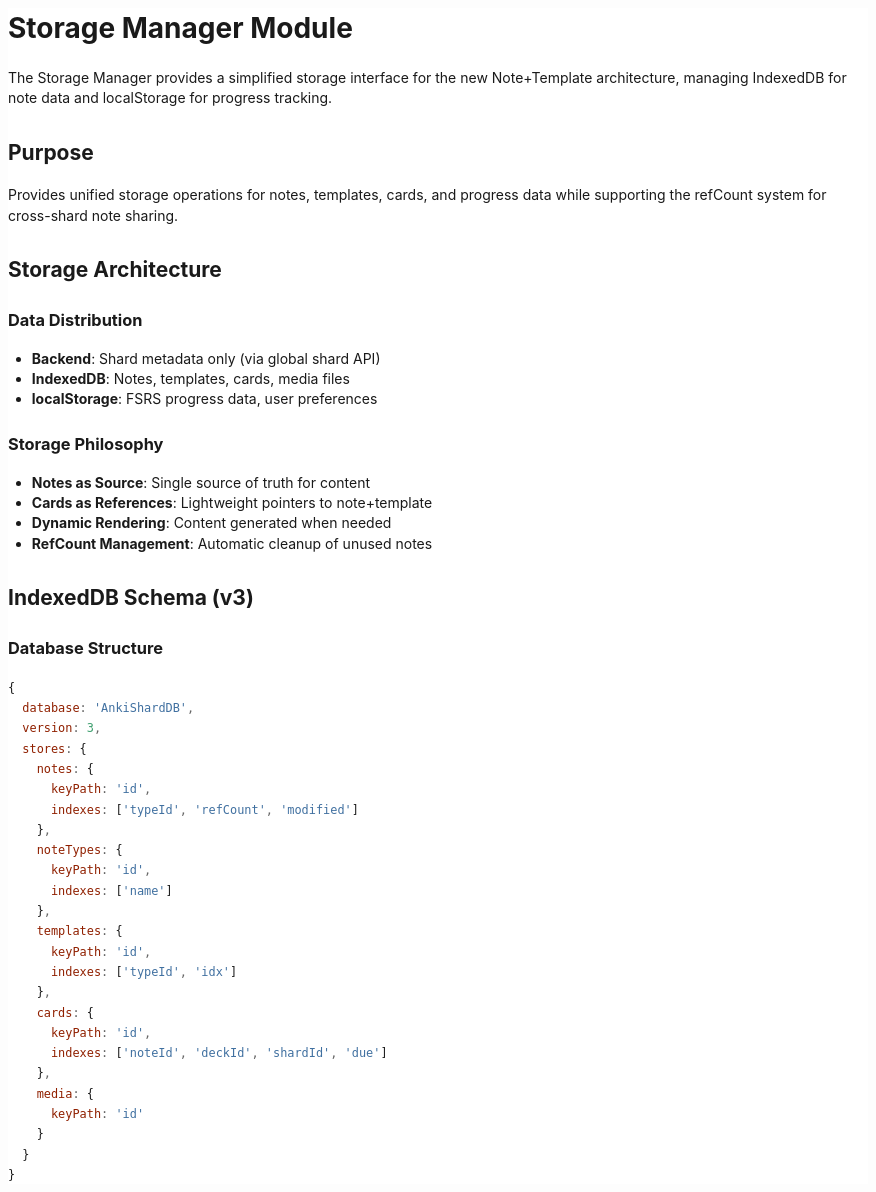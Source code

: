 # Storage Manager Module

The Storage Manager provides a simplified storage interface for the new Note+Template architecture, managing IndexedDB for note data and localStorage for progress tracking.

## Purpose

Provides unified storage operations for notes, templates, cards, and progress data while supporting the refCount system for cross-shard note sharing.

## Storage Architecture

### Data Distribution
- **Backend**: Shard metadata only (via global shard API)
- **IndexedDB**: Notes, templates, cards, media files
- **localStorage**: FSRS progress data, user preferences

### Storage Philosophy
- **Notes as Source**: Single source of truth for content
- **Cards as References**: Lightweight pointers to note+template
- **Dynamic Rendering**: Content generated when needed
- **RefCount Management**: Automatic cleanup of unused notes

## IndexedDB Schema (v3)

### Database Structure
```javascript
{
  database: 'AnkiShardDB',
  version: 3,
  stores: {
    notes: { 
      keyPath: 'id',
      indexes: ['typeId', 'refCount', 'modified']
    },
    noteTypes: {
      keyPath: 'id', 
      indexes: ['name']
    },
    templates: {
      keyPath: 'id',
      indexes: ['typeId', 'idx']
    },
    cards: {
      keyPath: 'id',
      indexes: ['noteId', 'deckId', 'shardId', 'due']
    },
    media: {
      keyPath: 'id'
    }
  }
}
```
